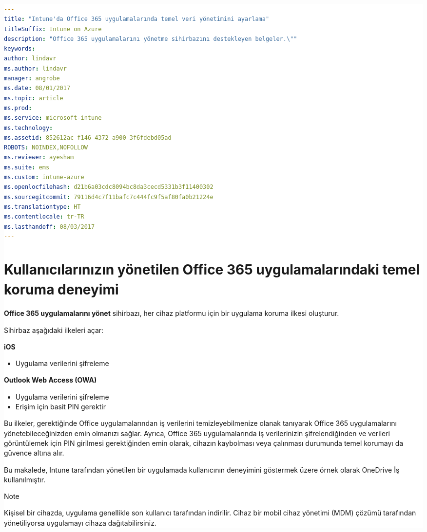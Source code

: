 ```yaml
---
title: "Intune'da Office 365 uygulamalarında temel veri yönetimini ayarlama"
titleSuffix: Intune on Azure
description: "Office 365 uygulamalarını yönetme sihirbazını destekleyen belgeler.\""
keywords: 
author: lindavr
ms.author: lindavr
manager: angrobe
ms.date: 08/01/2017
ms.topic: article
ms.prod: 
ms.service: microsoft-intune
ms.technology: 
ms.assetid: 852612ac-f146-4372-a900-3f6fdebd05ad
ROBOTS: NOINDEX,NOFOLLOW
ms.reviewer: ayesham
ms.suite: ems
ms.custom: intune-azure
ms.openlocfilehash: d21b6a03cdc8094bc8da3cecd5331b3f11400302
ms.sourcegitcommit: 79116d4c7f11bafc7c444fc9f5af80fa0b21224e
ms.translationtype: HT
ms.contentlocale: tr-TR
ms.lasthandoff: 08/03/2017
---
```

# <a name="how-your-users-will-experience-basic-protection-on-managed-office-365-apps"></a>Kullanıcılarınızın yönetilen Office 365 uygulamalarındaki temel koruma deneyimi

**Office 365 uygulamalarını yönet** sihirbazı, her cihaz platformu için bir uygulama koruma ilkesi oluşturur.

Sihirbaz aşağıdaki ilkeleri açar:

**iOS**
* Uygulama verilerini şifreleme

**Outlook Web Access (OWA)**
* Uygulama verilerini şifreleme
* Erişim için basit PIN gerektir

Bu ilkeler, gerektiğinde Office uygulamalarından iş verilerini temizleyebilmenize olanak tanıyarak Office 365 uygulamalarını yönetebileceğinizden emin olmanızı sağlar. Ayrıca, Office 365 uygulamalarında iş verilerinizin şifrelendiğinden ve verileri görüntülemek için PIN girilmesi gerektiğinden emin olarak, cihazın kaybolması veya çalınması durumunda temel korumayı da güvence altına alır.


Bu makalede, Intune tarafından yönetilen bir uygulamada kullanıcının deneyimini göstermek üzere örnek olarak OneDrive İş kullanılmıştır.


>[!NOTE]
>Kişisel bir cihazda, uygulama genellikle son kullanıcı tarafından indirilir. Cihaz bir mobil cihaz yönetimi (MDM) çözümü tarafından yönetiliyorsa uygulamayı cihaza dağıtabilirsiniz.
